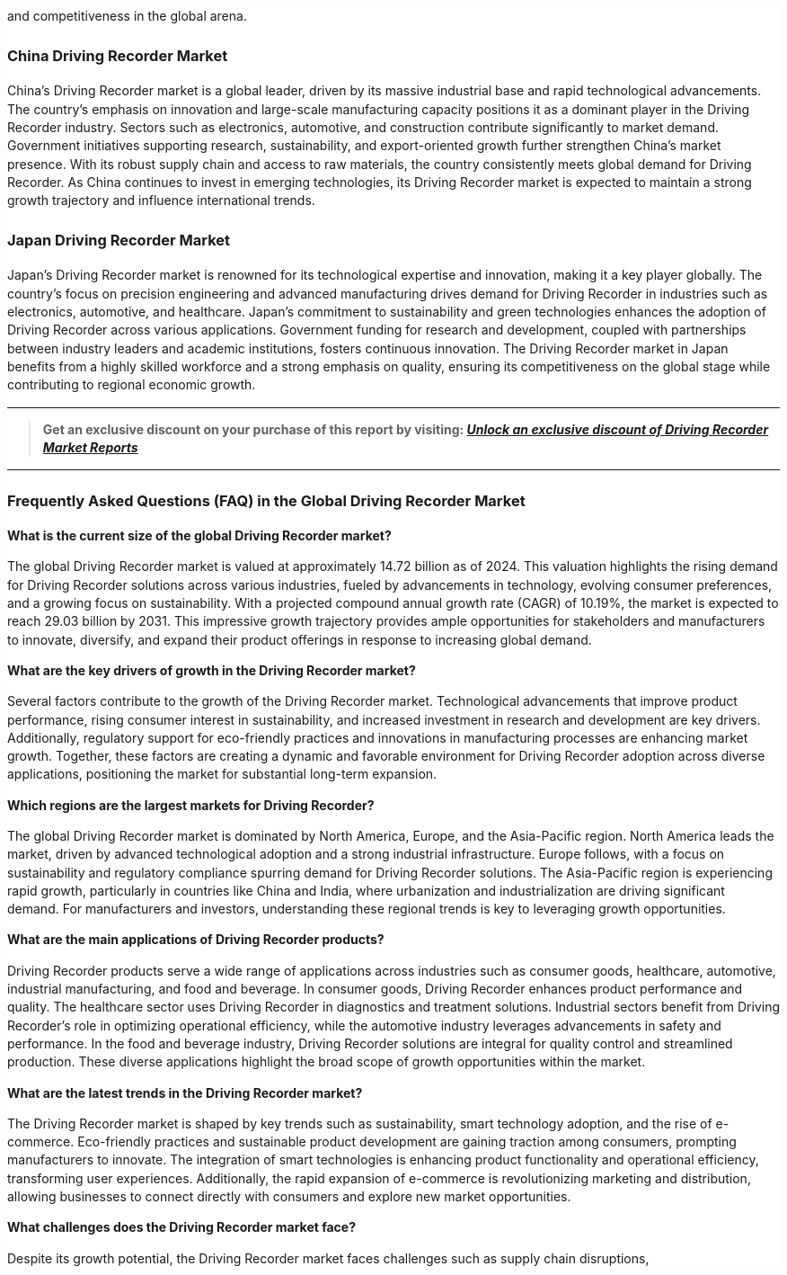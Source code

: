 and competitiveness in the global arena.</p><h3>China Driving Recorder Market</h3><p>China&rsquo;s Driving Recorder market is a global leader, driven by its massive industrial base and rapid technological advancements. The country&rsquo;s emphasis on innovation and large-scale manufacturing capacity positions it as a dominant player in the Driving Recorder industry. Sectors such as electronics, automotive, and construction contribute significantly to market demand. Government initiatives supporting research, sustainability, and export-oriented growth further strengthen China&rsquo;s market presence. With its robust supply chain and access to raw materials, the country consistently meets global demand for Driving Recorder. As China continues to invest in emerging technologies, its Driving Recorder market is expected to maintain a strong growth trajectory and influence international trends.</p><h3>Japan Driving Recorder Market</h3><p>Japan&rsquo;s Driving Recorder market is renowned for its technological expertise and innovation, making it a key player globally. The country&rsquo;s focus on precision engineering and advanced manufacturing drives demand for Driving Recorder in industries such as electronics, automotive, and healthcare. Japan&rsquo;s commitment to sustainability and green technologies enhances the adoption of Driving Recorder across various applications. Government funding for research and development, coupled with partnerships between industry leaders and academic institutions, fosters continuous innovation. The Driving Recorder market in Japan benefits from a highly skilled workforce and a strong emphasis on quality, ensuring its competitiveness on the global stage while contributing to regional economic growth.</p><hr /><blockquote><p><strong>Get an exclusive discount on your purchase of this report by visiting: <em><a href="://marketresearchpulse.com/ask-for-discount/51881?utm_source=Github&amp;utm_medium=028">Unlock an exclusive discount of Driving Recorder Market Reports</a></em>&nbsp;</strong></p></blockquote><hr /><h3>Frequently Asked Questions (FAQ) in the Global Driving Recorder Market</h3><p><strong>What is the current size of the global Driving Recorder market?</strong></p><p>The global Driving Recorder market is valued at approximately 14.72 billion as of 2024. This valuation highlights the rising demand for Driving Recorder solutions across various industries, fueled by advancements in technology, evolving consumer preferences, and a growing focus on sustainability. With a projected compound annual growth rate (CAGR) of 10.19%, the market is expected to reach 29.03 billion by 2031. This impressive growth trajectory provides ample opportunities for stakeholders and manufacturers to innovate, diversify, and expand their product offerings in response to increasing global demand.</p><p><strong>What are the key drivers of growth in the Driving Recorder market?</strong></p><p>Several factors contribute to the growth of the Driving Recorder market. Technological advancements that improve product performance, rising consumer interest in sustainability, and increased investment in research and development are key drivers. Additionally, regulatory support for eco-friendly practices and innovations in manufacturing processes are enhancing market growth. Together, these factors are creating a dynamic and favorable environment for Driving Recorder adoption across diverse applications, positioning the market for substantial long-term expansion.</p><p><strong>Which regions are the largest markets for Driving Recorder?</strong></p><p>The global Driving Recorder market is dominated by North America, Europe, and the Asia-Pacific region. North America leads the market, driven by advanced technological adoption and a strong industrial infrastructure. Europe follows, with a focus on sustainability and regulatory compliance spurring demand for Driving Recorder solutions. The Asia-Pacific region is experiencing rapid growth, particularly in countries like China and India, where urbanization and industrialization are driving significant demand. For manufacturers and investors, understanding these regional trends is key to leveraging growth opportunities.</p><p><strong>What are the main applications of Driving Recorder products?</strong></p><p>Driving Recorder products serve a wide range of applications across industries such as consumer goods, healthcare, automotive, industrial manufacturing, and food and beverage. In consumer goods, Driving Recorder enhances product performance and quality. The healthcare sector uses Driving Recorder in diagnostics and treatment solutions. Industrial sectors benefit from Driving Recorder&rsquo;s role in optimizing operational efficiency, while the automotive industry leverages advancements in safety and performance. In the food and beverage industry, Driving Recorder solutions are integral for quality control and streamlined production. These diverse applications highlight the broad scope of growth opportunities within the market.</p><p><strong>What are the latest trends in the Driving Recorder market?</strong></p><p>The Driving Recorder market is shaped by key trends such as sustainability, smart technology adoption, and the rise of e-commerce. Eco-friendly practices and sustainable product development are gaining traction among consumers, prompting manufacturers to innovate. The integration of smart technologies is enhancing product functionality and operational efficiency, transforming user experiences. Additionally, the rapid expansion of e-commerce is revolutionizing marketing and distribution, allowing businesses to connect directly with consumers and explore new market opportunities.</p><p><strong>What challenges does the Driving Recorder market face?</strong></p><p>Despite its growth potential, the Driving Recorder market faces challenges such as supply chain disruptions,